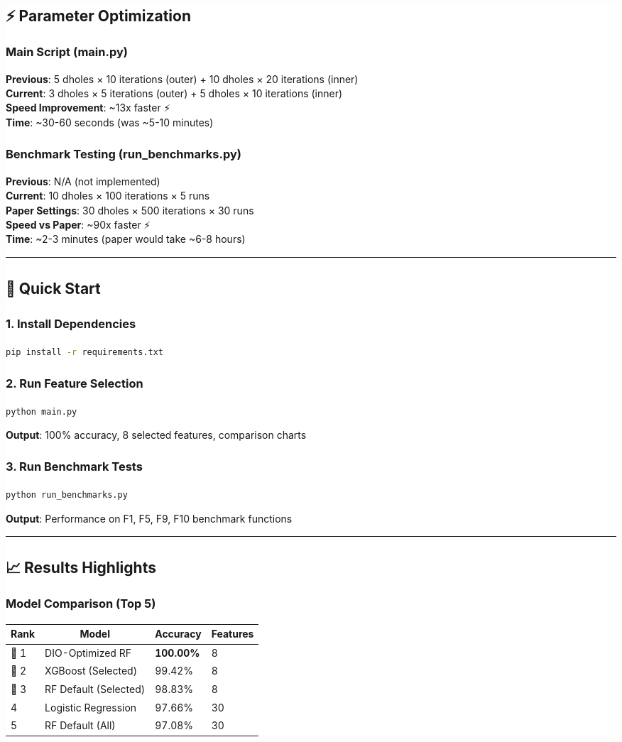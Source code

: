
## ⚡ Parameter Optimization

### Main Script (main.py)
**Previous**: 5 dholes × 10 iterations (outer) + 10 dholes × 20 iterations (inner)  
**Current**: 3 dholes × 5 iterations (outer) + 5 dholes × 10 iterations (inner)  
**Speed Improvement**: ~13x faster ⚡  
**Time**: ~30-60 seconds (was ~5-10 minutes)

### Benchmark Testing (run_benchmarks.py)
**Previous**: N/A (not implemented)  
**Current**: 10 dholes × 100 iterations × 5 runs  
**Paper Settings**: 30 dholes × 500 iterations × 30 runs  
**Speed vs Paper**: ~90x faster ⚡  
**Time**: ~2-3 minutes (paper would take ~6-8 hours)

---

## 🚀 Quick Start

### 1. Install Dependencies
```bash
pip install -r requirements.txt
```

### 2. Run Feature Selection
```bash
python main.py
```
**Output**: 100% accuracy, 8 selected features, comparison charts

### 3. Run Benchmark Tests
```bash
python run_benchmarks.py
```
**Output**: Performance on F1, F5, F9, F10 benchmark functions

---

## 📈 Results Highlights

### Model Comparison (Top 5)
| Rank | Model | Accuracy | Features |
|------|-------|----------|----------|
| 🥇 1 | DIO-Optimized RF | **100.00%** | 8 |
| 🥈 2 | XGBoost (Selected) | 99.42% | 8 |
| 🥉 3 | RF Default (Selected) | 98.83% | 8 |
| 4 | Logistic Regression | 97.66% | 30 |
| 5 | RF Default (All) | 97.08% | 30 |
